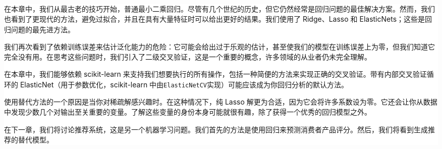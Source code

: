 在本章中，我们从最古老的技巧开始，普通最小二乘回归。尽管有几个世纪的历史，但它仍然经常是回归问题的最佳解决方案。然而，我们也看到了更现代的方法，避免过拟合，并且在具有大量特征时可以给出更好的结果。我们使用了 Ridge、Lasso 和 ElasticNets；这些是回归问题的最先进方法。

我们再次看到了依赖训练误差来估计泛化能力的危险：它可能会给出过于乐观的估计，甚至使我们的模型在训练误差上为零，但我们知道它完全没有用。在思考这些问题时，我们引入了二级交叉验证，这是一个重要的概念，许多领域的从业者仍未完全理解。

在本章中，我们能够依赖 scikit-learn 来支持我们想要执行的所有操作，包括一种简便的方法来实现正确的交叉验证。带有内部交叉验证循环的 ElasticNet（用于参数优化，scikit-learn 中由`ElasticNetCV`实现）可能应该成为你回归分析的默认方法。

使用替代方法的一个原因是当你对稀疏解感兴趣时。在这种情况下，纯 Lasso 解更为合适，因为它会将许多系数设为零。它还会让你从数据中发现少数几个对输出至关重要的变量。了解这些变量的身份本身可能就很有趣，除了获得一个优秀的回归模型之外。

在下一章，我们将讨论推荐系统，这是另一个机器学习问题。我们首先的方法是使用回归来预测消费者产品评分。然后，我们将看到生成推荐的替代模型。
